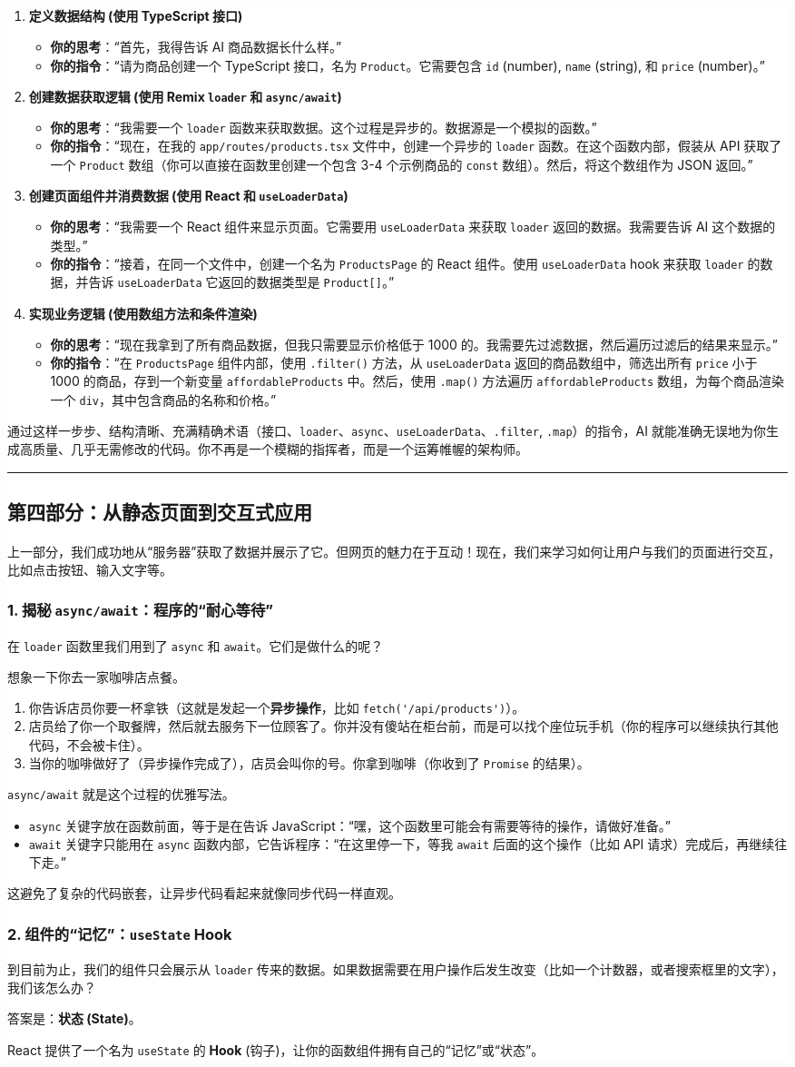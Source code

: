1.  **定义数据结构 (使用 TypeScript 接口)**

    - **你的思考**：“首先，我得告诉 AI 商品数据长什么样。”
    - **你的指令**：“请为商品创建一个 TypeScript 接口，名为 `Product`。它需要包含 `id` (number), `name` (string), 和 `price` (number)。”

2.  **创建数据获取逻辑 (使用 Remix `loader` 和 `async/await`)**

    - **你的思考**：“我需要一个 `loader` 函数来获取数据。这个过程是异步的。数据源是一个模拟的函数。”
    - **你的指令**：“现在，在我的 `app/routes/products.tsx` 文件中，创建一个异步的 `loader` 函数。在这个函数内部，假装从 API 获取了一个 `Product` 数组（你可以直接在函数里创建一个包含 3-4 个示例商品的 `const` 数组）。然后，将这个数组作为 JSON 返回。”

3.  **创建页面组件并消费数据 (使用 React 和 `useLoaderData`)**

    - **你的思考**：“我需要一个 React 组件来显示页面。它需要用 `useLoaderData` 来获取 `loader` 返回的数据。我需要告诉 AI 这个数据的类型。”
    - **你的指令**：“接着，在同一个文件中，创建一个名为 `ProductsPage` 的 React 组件。使用 `useLoaderData` hook 来获取 `loader` 的数据，并告诉 `useLoaderData` 它返回的数据类型是 `Product[]`。”

4.  **实现业务逻辑 (使用数组方法和条件渲染)**
    - **你的思考**：“现在我拿到了所有商品数据，但我只需要显示价格低于 1000 的。我需要先过滤数据，然后遍历过滤后的结果来显示。”
    - **你的指令**：“在 `ProductsPage` 组件内部，使用 `.filter()` 方法，从 `useLoaderData` 返回的商品数组中，筛选出所有 `price` 小于 1000 的商品，存到一个新变量 `affordableProducts` 中。然后，使用 `.map()` 方法遍历 `affordableProducts` 数组，为每个商品渲染一个 `div`，其中包含商品的名称和价格。”

通过这样一步步、结构清晰、充满精确术语（接口、`loader`、`async`、`useLoaderData`、`.filter`, `.map`）的指令，AI 就能准确无误地为你生成高质量、几乎无需修改的代码。你不再是一个模糊的指挥者，而是一个运筹帷幄的架构师。

---

## 第四部分：从静态页面到交互式应用

上一部分，我们成功地从“服务器”获取了数据并展示了它。但网页的魅力在于互动！现在，我们来学习如何让用户与我们的页面进行交互，比如点击按钮、输入文字等。

### 1. 揭秘 `async/await`：程序的“耐心等待”

在 `loader` 函数里我们用到了 `async` 和 `await`。它们是做什么的呢？

想象一下你去一家咖啡店点餐。

1.  你告诉店员你要一杯拿铁（这就是发起一个**异步操作**，比如 `fetch('/api/products')`）。
2.  店员给了你一个取餐牌，然后就去服务下一位顾客了。你并没有傻站在柜台前，而是可以找个座位玩手机（你的程序可以继续执行其他代码，不会被卡住）。
3.  当你的咖啡做好了（异步操作完成了），店员会叫你的号。你拿到咖啡（你收到了 `Promise` 的结果）。

`async/await` 就是这个过程的优雅写法。

- `async` 关键字放在函数前面，等于是在告诉 JavaScript：“嘿，这个函数里可能会有需要等待的操作，请做好准备。”
- `await` 关键字只能用在 `async` 函数内部，它告诉程序：“在这里停一下，等我 `await` 后面的这个操作（比如 API 请求）完成后，再继续往下走。”

这避免了复杂的代码嵌套，让异步代码看起来就像同步代码一样直观。

### 2. 组件的“记忆”：`useState` Hook

到目前为止，我们的组件只会展示从 `loader` 传来的数据。如果数据需要在用户操作后发生改变（比如一个计数器，或者搜索框里的文字），我们该怎么办？

答案是：**状态 (State)**。

React 提供了一个名为 `useState` 的 **Hook** (钩子)，让你的函数组件拥有自己的“记忆”或“状态”。
